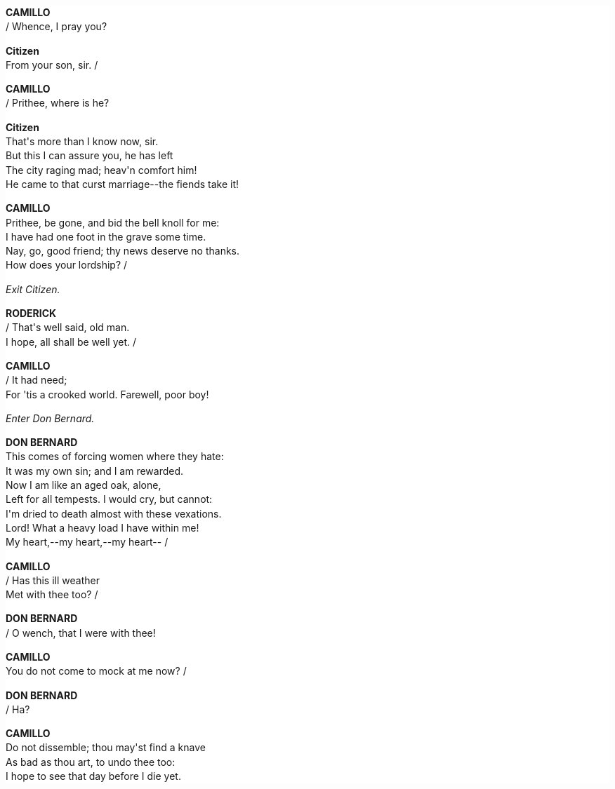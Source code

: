 **CAMILLO**  
/ Whence, I pray you?

**Citizen**  
From your son, sir. /

**CAMILLO**  
/ Prithee, where is he?

**Citizen**  
That's more than I know now, sir.  
But this I can assure you, he has left  
The city raging mad; heav'n comfort him!  
He came to that curst marriage--the fiends take it!

**CAMILLO**  
Prithee, be gone, and bid the bell knoll for me:  
I have had one foot in the grave some time.  
Nay, go, good friend; thy news deserve no thanks.  
How does your lordship? /

*Exit Citizen.*

**RODERICK**  
/ That's well said, old man.  
I hope, all shall be well yet. /

**CAMILLO**  
/ It had need;  
For 'tis a crooked world. Farewell, poor boy!

*Enter Don Bernard.*

**DON BERNARD**  
This comes of forcing women where they hate:  
It was my own sin; and I am rewarded.  
Now I am like an aged oak, alone,  
Left for all tempests. I would cry, but cannot:  
I'm dried to death almost with these vexations.  
Lord! What a heavy load I have within me!  
My heart,--my heart,--my heart-- /

**CAMILLO**  
/ Has this ill weather  
Met with thee too? /

**DON BERNARD**  
/ O wench, that I were with thee!

**CAMILLO**  
You do not come to mock at me now? /

**DON BERNARD**  
/ Ha?

**CAMILLO**  
Do not dissemble; thou may'st find a knave  
As bad as thou art, to undo thee too:  
I hope to see that day before I die yet.
